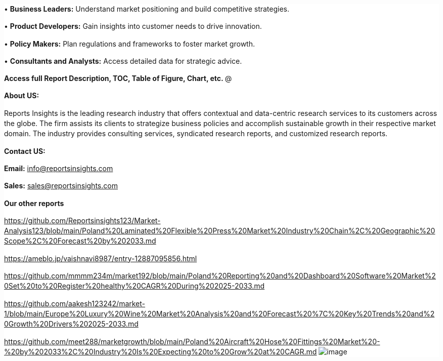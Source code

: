 • <strong>Business Leaders:</strong> Understand market positioning and build competitive strategies.

• <strong>Product Developers:</strong> Gain insights into customer needs to drive innovation.

• <strong>Policy Makers:</strong> Plan regulations and frameworks to foster market growth.

• <strong>Consultants and Analysts:</strong> Access detailed data for strategic advice.
</ul>
<strong>Access full Report Description, TOC, Table of Figure, Chart, etc. </strong>@  <a href= style=color:#0000ff;></a></font>

<strong><strong>About US</strong>:</strong>

Reports Insights is the leading research industry that offers contextual and data-centric research services to its customers across the globe. The firm assists its clients to strategize business policies and accomplish sustainable growth in their respective market domain. The industry provides consulting services, syndicated research reports, and customized research reports.

<strong>Contact US:</strong>

<p class=""""><b>Email:</b> <a href=mailto:info@reportsinsights.com>info@reportsinsights.com</a></p>
<p class=""""><b>Sales:</b> <a href=mailto:sales@reportsinsights.com>sales@reportsinsights.com</a></p>

<strong>Our other reports</strong>

<a href=https://github.com/Reportsinsights123/Market-Analysis123/blob/main/Poland%20Laminated%20Flexible%20Press%20Market%20Industry%20Chain%2C%20Geographic%20Scope%2C%20Forecast%20by%202033.md>https://github.com/Reportsinsights123/Market-Analysis123/blob/main/Poland%20Laminated%20Flexible%20Press%20Market%20Industry%20Chain%2C%20Geographic%20Scope%2C%20Forecast%20by%202033.md</a>

<a href=https://ameblo.jp/vaishnavi8987/entry-12887095856.html>https://ameblo.jp/vaishnavi8987/entry-12887095856.html</a>

<a href=https://github.com/mmmm234m/market192/blob/main/Poland%20Reporting%20and%20Dashboard%20Software%20Market%20Set%20to%20Register%20healthy%20CAGR%20During%202025-2033.md>https://github.com/mmmm234m/market192/blob/main/Poland%20Reporting%20and%20Dashboard%20Software%20Market%20Set%20to%20Register%20healthy%20CAGR%20During%202025-2033.md</a>

<a href=https://github.com/aakesh123242/market-1/blob/main/Europe%20Luxury%20Wine%20Market%20Analysis%20and%20Forecast%20%7C%20Key%20Trends%20and%20Growth%20Drivers%202025-2033.md>https://github.com/aakesh123242/market-1/blob/main/Europe%20Luxury%20Wine%20Market%20Analysis%20and%20Forecast%20%7C%20Key%20Trends%20and%20Growth%20Drivers%202025-2033.md</a>

<a href=https://github.com/meet288/marketgrowth/blob/main/Poland%20Aircraft%20Hose%20Fittings%20Market%20-%20by%202033%2C%20Industry%20Is%20Expecting%20to%20Grow%20at%20CAGR.md>https://github.com/meet288/marketgrowth/blob/main/Poland%20Aircraft%20Hose%20Fittings%20Market%20-%20by%202033%2C%20Industry%20Is%20Expecting%20to%20Grow%20at%20CAGR.md</a>
![image](https://github.com/user-attachments/assets/c80705df-8313-4e0e-b87f-5889659a8d2e)
